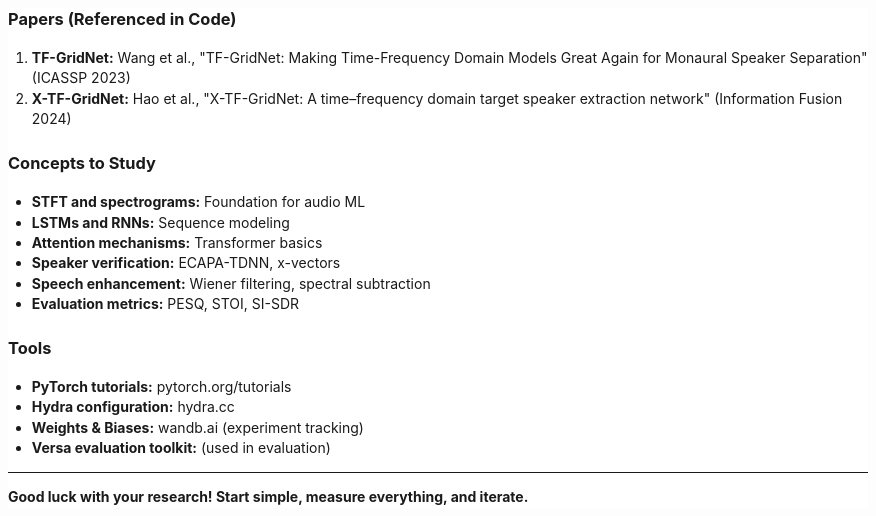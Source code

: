 ### Papers (Referenced in Code)

1. **TF-GridNet:** Wang et al., "TF-GridNet: Making Time-Frequency Domain Models Great Again for Monaural Speaker Separation" (ICASSP 2023)
2. **X-TF-GridNet:** Hao et al., "X-TF-GridNet: A time–frequency domain target speaker extraction network" (Information Fusion 2024)

### Concepts to Study

- **STFT and spectrograms:** Foundation for audio ML
- **LSTMs and RNNs:** Sequence modeling
- **Attention mechanisms:** Transformer basics
- **Speaker verification:** ECAPA-TDNN, x-vectors
- **Speech enhancement:** Wiener filtering, spectral subtraction
- **Evaluation metrics:** PESQ, STOI, SI-SDR

### Tools

- **PyTorch tutorials:** pytorch.org/tutorials
- **Hydra configuration:** hydra.cc
- **Weights & Biases:** wandb.ai (experiment tracking)
- **Versa evaluation toolkit:** (used in evaluation)

---

**Good luck with your research! Start simple, measure everything, and iterate.**
